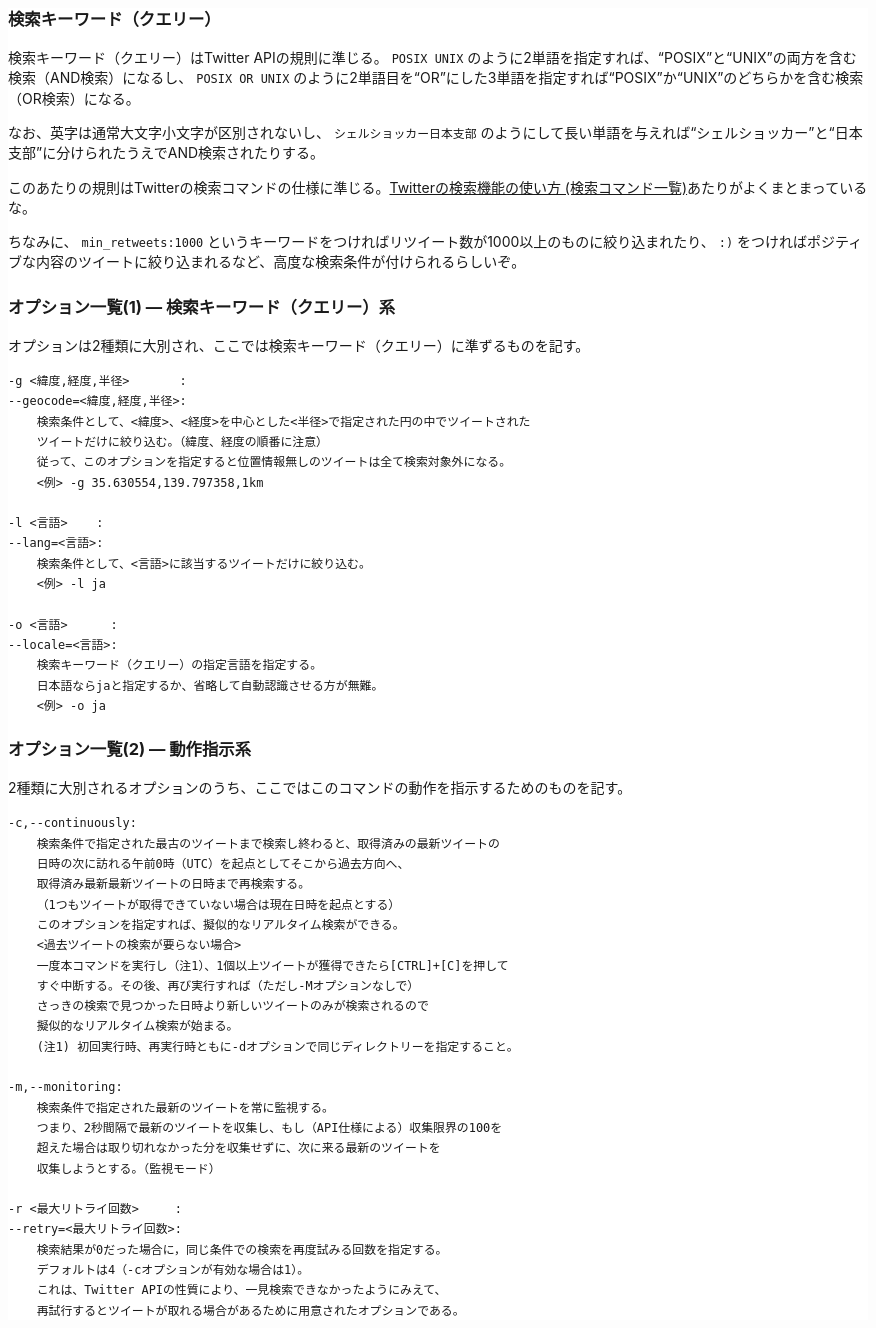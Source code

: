 ### 検索キーワード（クエリー）

検索キーワード（クエリー）はTwitter APIの規則に準じる。 `POSIX UNIX` のように2単語を指定すれば、“POSIX”と“UNIX”の両方を含む検索（AND検索）になるし、 `POSIX OR UNIX` のように2単語目を“OR”にした3単語を指定すれば“POSIX”か“UNIX”のどちらかを含む検索（OR検索）になる。

なお、英字は通常大文字小文字が区別されないし、 `シェルショッカー日本支部` のようにして長い単語を与えれば“シェルショッカー”と“日本支部”に分けられたうえでAND検索されたりする。

このあたりの規則はTwitterの検索コマンドの仕様に準じる。[Twitterの検索機能の使い方 (検索コマンド一覧)](https://syncer.jp/twitter-how-to-use-search)あたりがよくまとまっているな。

ちなみに、 `min_retweets:1000` というキーワードをつければリツイート数が1000以上のものに絞り込まれたり、 `:)` をつければポジティブな内容のツイートに絞り込まれるなど、高度な検索条件が付けられるらしいぞ。

### オプション一覧(1) ― 検索キーワード（クエリー）系

オプションは2種類に大別され、ここでは検索キーワード（クエリー）に準ずるものを記す。

```
-g <緯度,経度,半径>       :
--geocode=<緯度,経度,半径>:
    検索条件として、<緯度>、<経度>を中心とした<半径>で指定された円の中でツイートされた
    ツイートだけに絞り込む。（緯度、経度の順番に注意）
    従って、このオプションを指定すると位置情報無しのツイートは全て検索対象外になる。
    <例> -g 35.630554,139.797358,1km

-l <言語>    :
--lang=<言語>:
    検索条件として、<言語>に該当するツイートだけに絞り込む。
    <例> -l ja

-o <言語>      :
--locale=<言語>:
    検索キーワード（クエリー）の指定言語を指定する。
    日本語ならjaと指定するか、省略して自動認識させる方が無難。
    <例> -o ja
```

### オプション一覧(2) ― 動作指示系

2種類に大別されるオプションのうち、ここではこのコマンドの動作を指示するためのものを記す。

```
-c,--continuously:
    検索条件で指定された最古のツイートまで検索し終わると、取得済みの最新ツイートの
    日時の次に訪れる午前0時（UTC）を起点としてそこから過去方向へ、
    取得済み最新最新ツイートの日時まで再検索する。
    （1つもツイートが取得できていない場合は現在日時を起点とする）
    このオプションを指定すれば、擬似的なリアルタイム検索ができる。
    <過去ツイートの検索が要らない場合>
    一度本コマンドを実行し（注1）、1個以上ツイートが獲得できたら[CTRL]+[C]を押して
    すぐ中断する。その後、再び実行すれば（ただし-Mオプションなしで）
    さっきの検索で見つかった日時より新しいツイートのみが検索されるので
    擬似的なリアルタイム検索が始まる。
    (注1) 初回実行時、再実行時ともに-dオプションで同じディレクトリーを指定すること。

-m,--monitoring:
    検索条件で指定された最新のツイートを常に監視する。
    つまり、2秒間隔で最新のツイートを収集し、もし（API仕様による）収集限界の100を
    超えた場合は取り切れなかった分を収集せずに、次に来る最新のツイートを
    収集しようとする。（監視モード）

-r <最大リトライ回数>     :
--retry=<最大リトライ回数>:
    検索結果が0だった場合に，同じ条件での検索を再度試みる回数を指定する。
    デフォルトは4（-cオプションが有効な場合は1）。
    これは、Twitter APIの性質により、一見検索できなかったようにみえて、
    再試行するとツイートが取れる場合があるために用意されたオプションである。
```